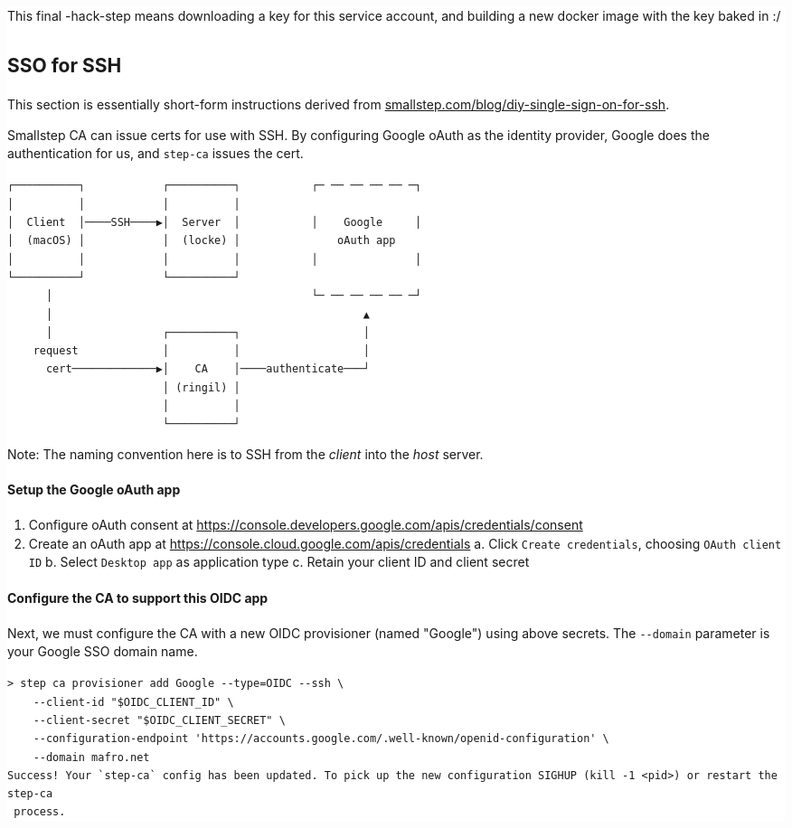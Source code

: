This final -hack-step means downloading a key for this service account, and building a new docker
image with the key baked in :/


SSO for SSH
-----------

This section is essentially short-form instructions derived from
[smallstep.com/blog/diy-single-sign-on-for-ssh](https://smallstep.com/blog/diy-single-sign-on-for-ssh/).

Smallstep CA can issue certs for use with SSH. By configuring Google oAuth as the identity provider,
Google does the authentication for us, and `step-ca` issues the cert.


```
┌──────────┐            ┌──────────┐           ┌─ ── ── ── ── ─┐
│          │            │          │
│  Client  │────SSH────▶│  Server  │           │    Google     │
│  (macOS) │            │  (locke) │               oAuth app
│          │            │          │           │               │
└──────────┘            └──────────┘
      │                                        └─ ── ── ── ── ─┘
      │                                                ▲
      │                 ┌──────────┐                   │
    request             │          │                   │
      cert─────────────▶│    CA    │────authenticate───┘
                        │ (ringil) │
                        │          │
                        └──────────┘
```

Note: The naming convention here is to SSH from the _client_ into the _host_ server.


#### Setup the Google oAuth app

 1. Configure oAuth consent at https://console.developers.google.com/apis/credentials/consent
 2. Create an oAuth app at https://console.cloud.google.com/apis/credentials
   a. Click `Create credentials`, choosing `OAuth client ID`
   b. Select `Desktop app` as application type
   c. Retain your client ID and client secret


#### Configure the CA to support this OIDC app

Next, we must configure the CA with a new OIDC provisioner (named "Google") using above secrets. The
`--domain` parameter is your Google SSO domain name.

```
> step ca provisioner add Google --type=OIDC --ssh \
    --client-id "$OIDC_CLIENT_ID" \
    --client-secret "$OIDC_CLIENT_SECRET" \
    --configuration-endpoint 'https://accounts.google.com/.well-known/openid-configuration' \
    --domain mafro.net
Success! Your `step-ca` config has been updated. To pick up the new configuration SIGHUP (kill -1 <pid>) or restart the step-ca
 process.
```
